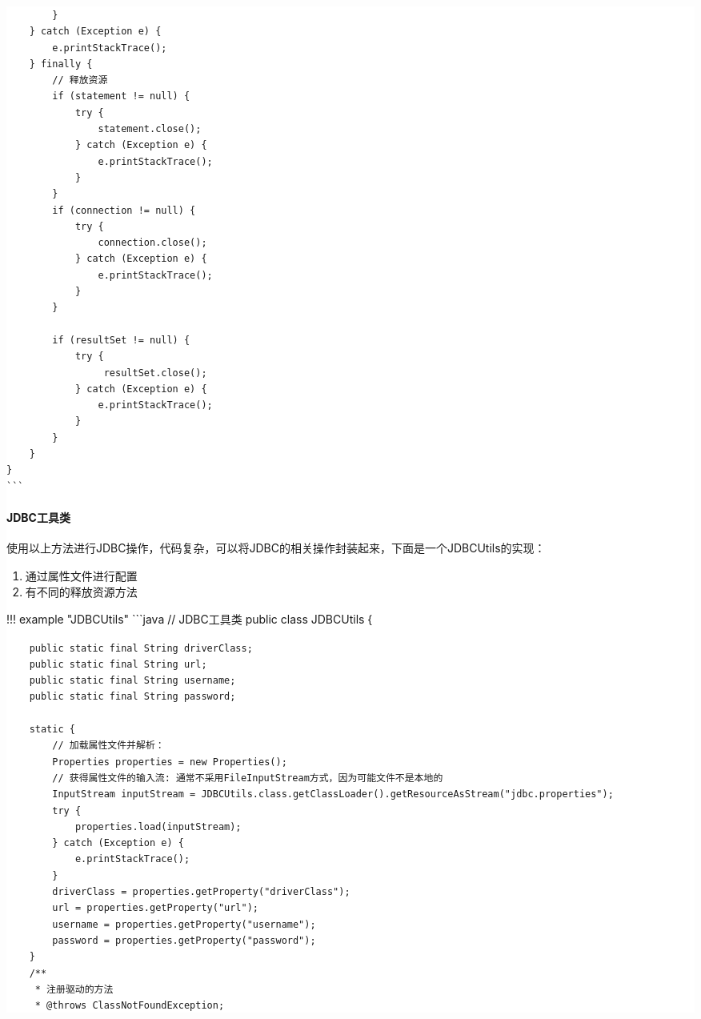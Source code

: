             }
        } catch (Exception e) {
            e.printStackTrace();
        } finally {
            // 释放资源
            if (statement != null) {
                try {
                    statement.close();
                } catch (Exception e) {
                    e.printStackTrace();
                }
            }
            if (connection != null) {
                try {
                    connection.close();
                } catch (Exception e) {
                    e.printStackTrace();
                }
            }
        
            if (resultSet != null) {
                try {
                     resultSet.close();
                } catch (Exception e) {
                    e.printStackTrace();
                }
            }
        }
    }
    ```

#### JDBC工具类

使用以上方法进行JDBC操作，代码复杂，可以将JDBC的相关操作封装起来，下面是一个JDBCUtils的实现：

1. 通过属性文件进行配置
2. 有不同的释放资源方法

!!! example "JDBCUtils"
    ```java
    // JDBC工具类
    public class JDBCUtils {
        
        public static final String driverClass;
        public static final String url;
        public static final String username;
        public static final String password;
        
        static {
            // 加载属性文件并解析：
            Properties properties = new Properties();
            // 获得属性文件的输入流: 通常不采用FileInputStream方式，因为可能文件不是本地的
            InputStream inputStream = JDBCUtils.class.getClassLoader().getResourceAsStream("jdbc.properties");
            try {
                properties.load(inputStream);
            } catch (Exception e) {
                e.printStackTrace();
            }
            driverClass = properties.getProperty("driverClass");
            url = properties.getProperty("url");
            username = properties.getProperty("username");
            password = properties.getProperty("password");
        }
        /**
         * 注册驱动的方法
         * @throws ClassNotFoundException;